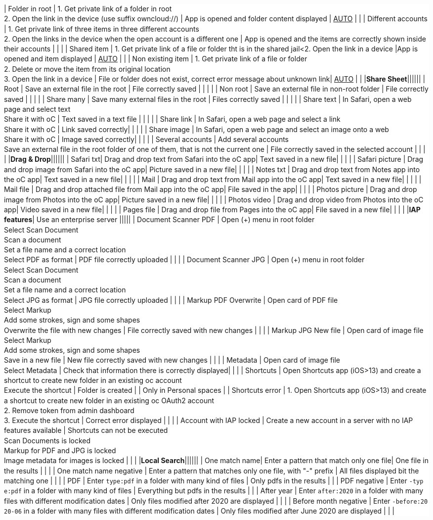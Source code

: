 | Folder in root  | 1. Get private link of a folder in root<br>2. Open the link in the device (use suffix owncloud://) | App is opened and folder content displayed | [AUTO](https://github.com/owncloud/ios-scenario-testing/blob/master/src/test/resources/io/cucumber/privatelink.feature) |  |
| Different accounts | 1. Get private link of three items in three different accounts<br>2. Open the links in the device when the open account is a different one | App is opened and the items are correctly shown inside their accounts |   |  |
| Shared item | 1. Get private link of a file or folder tht is in the shared jail<2. Open the link in a device |App is opened and item displayed | [AUTO](https://github.com/owncloud/ios-scenario-testing/blob/master/src/test/resources/io/cucumber/privatelink.feature)  |  |
| Non existing item | 1. Get private link of a file or folder<br>2. Delete or move the item from its original location<br>3. Open the link in a device | File or folder does not exist, correct error message  about unknown link| [AUTO](https://github.com/owncloud/ios-scenario-testing/blob/master/src/test/resources/io/cucumber/privatelink.feature) |  |
|**Share Sheet**||||||
| Root | Save an external file in the root | File correctly saved |   |  |  |
| Non root | Save an external file in non-root folder | File correctly saved |   |  |  |
| Share many | Save many external files in the root | Files correctly saved |   |  |  |
| Share text | In Safari, open a web page and select text<br>Share it with oC | Text saved in a text file |   |   |  |
| Share link | In Safari, open a web page and select a link<br>Share it with oC | Link saved correctly|   | |  |
| Share image | In Safari, open a web page and select an image onto a web<br>Share it with oC | Image saved correctly|  | |  |
| Several accounts | Add several accounts<br>Save an external file in the root folder of one of them, that is not the current one | File correctly saved in the selected account |  |  |  |
|**Drag & Drop**||||||
| Safari txt| Drag and drop text from Safari into the oC app| Text saved in a new file|  | |  |
| Safari picture | Drag and drop image from Safari into the oC app| Picture saved in a new file|  | |  |
| Notes txt | Drag and drop text from Notes app into the oC app| Text saved in a new file|  | |  |
| Mail | Drag and drop text from Mail app into the oC app| Text saved in a new file|  | |  |
| Mail file | Drag and drop attached file from Mail app into the oC app| File saved in the app|  | |  |
| Photos picture | Drag and drop image from Photos into the oC app| Picture saved in a new file|  | |  |
| Photos video | Drag and drop video from Photos into the oC app| Video saved in a new file|  | |  |
| Pages file | Drag and drop file from Pages into the oC app| File saved in a new file|  | |  |
|**IAP features**| Use an enterprise server |||||
| Document Scanner PDF | Open (+) menu in root folder<br>Select Scan Document<br>Scan a document<br>Set a file name and a correct location<br>Select PDF as format | PDF file correctly uploaded |  | |
| Document Scanner JPG | Open (+) menu in root folder<br>Select Scan Document<br>Scan a document<br>Set a file name and a correct location<br>Select JPG as format | JPG file correctly uploaded |  | |
| Markup PDF Overwrite | Open card of PDF file<br>Select Markup<br>Add some strokes, sign and some shapes<br>Overwrite the file with new changes | File correctly saved with new changes |  | |
| Markup JPG New file | Open card of image file<br>Select Markup<br>Add some strokes, sign and some shapes<br>Save in a new file | New file correctly saved with new changes | | |
| Metadata | Open card of image file<br>Select Metadata | Check that information there is correctly displayed| | |
| Shortcuts | Open Shortcuts app (iOS>13) and create a shortcut to create new folder in an existing oc account<br>Execute the shortcut | Folder is created |  | Only in Personal spaces |
| Shortcuts error | 1. Open Shortcuts app (iOS>13) and create a shortcut to create new folder in an existing oc OAuth2 account<br>2. Remove token from  admin dashboard<br>3. Execute the shortcut | Correct error displayed |  | |
| Account with IAP locked | Create a new account in a server with no IAP features available | Shortcuts can not be executed<br>Scan Documents is locked<br>Markup for PDF and JPG is locked<br>Image metadata for images is locked | | |
|**Local Search**||||||
| One match name| Enter a pattern that match only one file| One file in the results |  |  |
| One match name negative | Enter a pattern that matches only one file, with "-" prefix | All files displayed bit the matching one  |  |  |
| PDF | Enter `type:pdf` in a folder with many kind of files | Only pdfs in the results | |
| PDF negative | Enter `-type:pdf` in a folder with many kind of files | Everything but pdfs in the results |  |
| After year | Enter `after:2020` in a folder with many files with different modification dates | Only files modified after 2020 are displayed | |  |
| Before month negative | Enter `-before:2020-06` in a folder with many files with different modification dates | Only files modified after June 2020 are displayed |  |  |